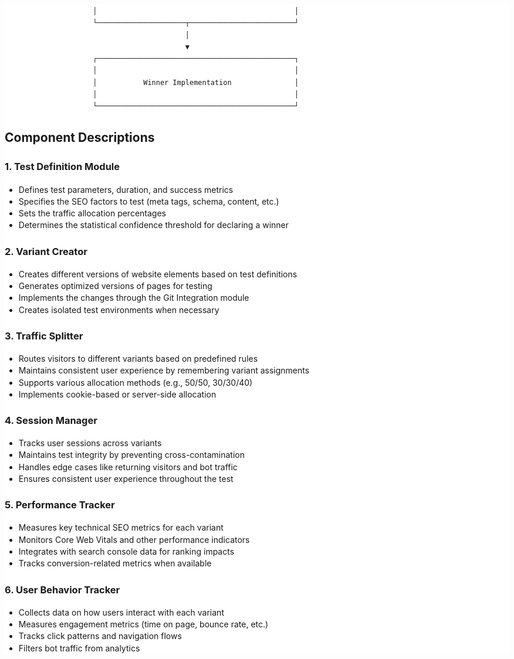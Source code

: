 ```
                     │                                               │
                     └─────────────────────┬─────────────────────────┘
                                           │
                                           ▼
                     ┌───────────────────────────────────────────────┐
                     │                                               │
                     │           Winner Implementation               │
                     │                                               │
                     └───────────────────────────────────────────────┘
```

## Component Descriptions

### 1. Test Definition Module
- Defines test parameters, duration, and success metrics
- Specifies the SEO factors to test (meta tags, schema, content, etc.)
- Sets the traffic allocation percentages
- Determines the statistical confidence threshold for declaring a winner

### 2. Variant Creator
- Creates different versions of website elements based on test definitions
- Generates optimized versions of pages for testing
- Implements the changes through the Git Integration module
- Creates isolated test environments when necessary

### 3. Traffic Splitter
- Routes visitors to different variants based on predefined rules
- Maintains consistent user experience by remembering variant assignments
- Supports various allocation methods (e.g., 50/50, 30/30/40)
- Implements cookie-based or server-side allocation

### 4. Session Manager
- Tracks user sessions across variants
- Maintains test integrity by preventing cross-contamination
- Handles edge cases like returning visitors and bot traffic
- Ensures consistent user experience throughout the test

### 5. Performance Tracker
- Measures key technical SEO metrics for each variant
- Monitors Core Web Vitals and other performance indicators
- Integrates with search console data for ranking impacts
- Tracks conversion-related metrics when available

### 6. User Behavior Tracker
- Collects data on how users interact with each variant
- Measures engagement metrics (time on page, bounce rate, etc.)
- Tracks click patterns and navigation flows
- Filters bot traffic from analytics
